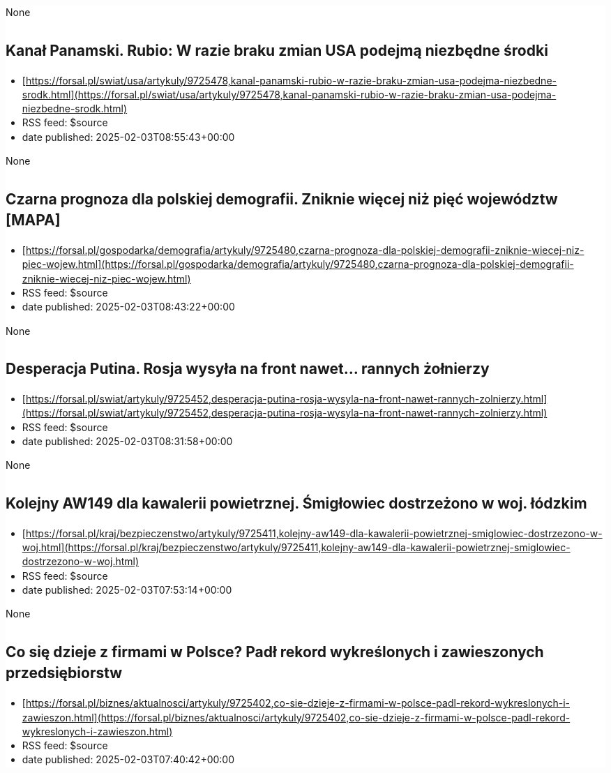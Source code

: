 None

## Kanał Panamski. Rubio: W razie braku zmian USA podejmą niezbędne środki
 - [https://forsal.pl/swiat/usa/artykuly/9725478,kanal-panamski-rubio-w-razie-braku-zmian-usa-podejma-niezbedne-srodk.html](https://forsal.pl/swiat/usa/artykuly/9725478,kanal-panamski-rubio-w-razie-braku-zmian-usa-podejma-niezbedne-srodk.html)
 - RSS feed: $source
 - date published: 2025-02-03T08:55:43+00:00

None

## Czarna prognoza dla polskiej demografii. Zniknie więcej niż pięć województw [MAPA]
 - [https://forsal.pl/gospodarka/demografia/artykuly/9725480,czarna-prognoza-dla-polskiej-demografii-zniknie-wiecej-niz-piec-wojew.html](https://forsal.pl/gospodarka/demografia/artykuly/9725480,czarna-prognoza-dla-polskiej-demografii-zniknie-wiecej-niz-piec-wojew.html)
 - RSS feed: $source
 - date published: 2025-02-03T08:43:22+00:00

None

## Desperacja Putina. Rosja wysyła na front nawet… rannych żołnierzy
 - [https://forsal.pl/swiat/artykuly/9725452,desperacja-putina-rosja-wysyla-na-front-nawet-rannych-zolnierzy.html](https://forsal.pl/swiat/artykuly/9725452,desperacja-putina-rosja-wysyla-na-front-nawet-rannych-zolnierzy.html)
 - RSS feed: $source
 - date published: 2025-02-03T08:31:58+00:00

None

## Kolejny AW149 dla kawalerii powietrznej. Śmigłowiec dostrzeżono w woj. łódzkim
 - [https://forsal.pl/kraj/bezpieczenstwo/artykuly/9725411,kolejny-aw149-dla-kawalerii-powietrznej-smiglowiec-dostrzezono-w-woj.html](https://forsal.pl/kraj/bezpieczenstwo/artykuly/9725411,kolejny-aw149-dla-kawalerii-powietrznej-smiglowiec-dostrzezono-w-woj.html)
 - RSS feed: $source
 - date published: 2025-02-03T07:53:14+00:00

None

## Co się dzieje z firmami w Polsce? Padł rekord wykreślonych i zawieszonych przedsiębiorstw
 - [https://forsal.pl/biznes/aktualnosci/artykuly/9725402,co-sie-dzieje-z-firmami-w-polsce-padl-rekord-wykreslonych-i-zawieszon.html](https://forsal.pl/biznes/aktualnosci/artykuly/9725402,co-sie-dzieje-z-firmami-w-polsce-padl-rekord-wykreslonych-i-zawieszon.html)
 - RSS feed: $source
 - date published: 2025-02-03T07:40:42+00:00
